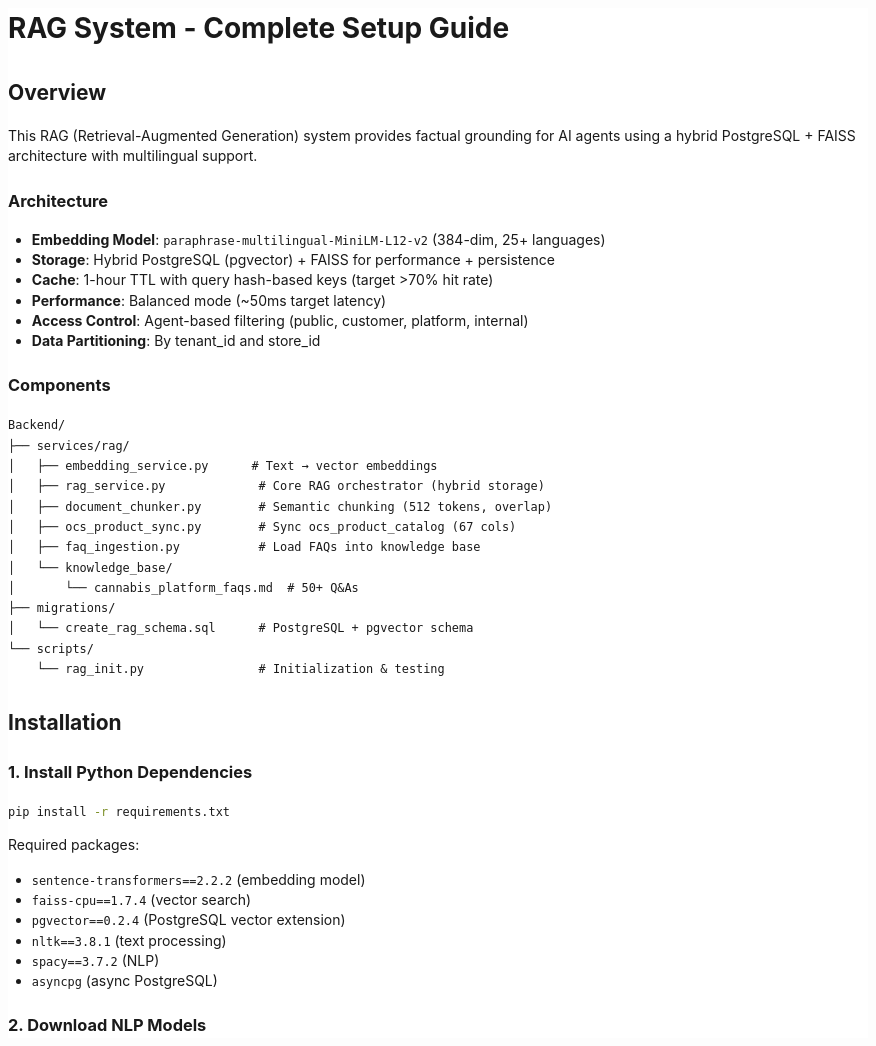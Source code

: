 # RAG System - Complete Setup Guide

## Overview

This RAG (Retrieval-Augmented Generation) system provides factual grounding for AI agents using a hybrid PostgreSQL + FAISS architecture with multilingual support.

### Architecture

- **Embedding Model**: `paraphrase-multilingual-MiniLM-L12-v2` (384-dim, 25+ languages)
- **Storage**: Hybrid PostgreSQL (pgvector) + FAISS for performance + persistence
- **Cache**: 1-hour TTL with query hash-based keys (target >70% hit rate)
- **Performance**: Balanced mode (~50ms target latency)
- **Access Control**: Agent-based filtering (public, customer, platform, internal)
- **Data Partitioning**: By tenant_id and store_id

### Components

```
Backend/
├── services/rag/
│   ├── embedding_service.py      # Text → vector embeddings
│   ├── rag_service.py             # Core RAG orchestrator (hybrid storage)
│   ├── document_chunker.py        # Semantic chunking (512 tokens, overlap)
│   ├── ocs_product_sync.py        # Sync ocs_product_catalog (67 cols)
│   ├── faq_ingestion.py           # Load FAQs into knowledge base
│   └── knowledge_base/
│       └── cannabis_platform_faqs.md  # 50+ Q&As
├── migrations/
│   └── create_rag_schema.sql      # PostgreSQL + pgvector schema
└── scripts/
    └── rag_init.py                # Initialization & testing
```

## Installation

### 1. Install Python Dependencies

```bash
pip install -r requirements.txt
```

Required packages:
- `sentence-transformers==2.2.2` (embedding model)
- `faiss-cpu==1.7.4` (vector search)
- `pgvector==0.2.4` (PostgreSQL vector extension)
- `nltk==3.8.1` (text processing)
- `spacy==3.7.2` (NLP)
- `asyncpg` (async PostgreSQL)

### 2. Download NLP Models
